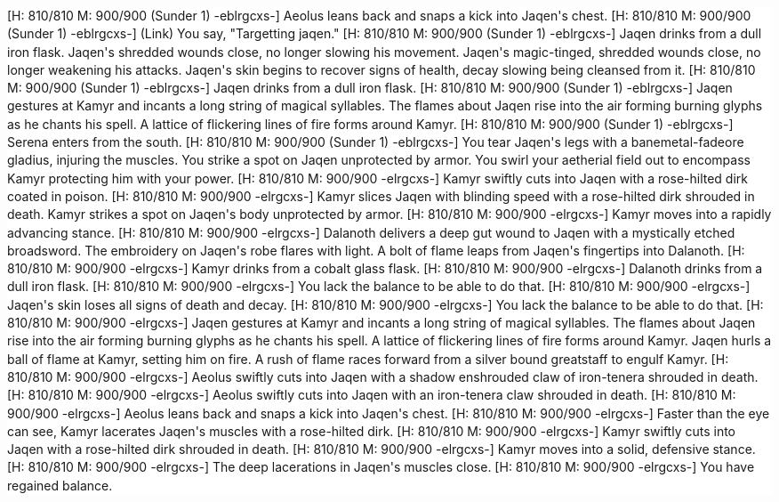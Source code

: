[H: 810/810 M: 900/900 (Sunder 1) -eblrgcxs-]
Aeolus leans back and snaps a kick into Jaqen's chest.
[H: 810/810 M: 900/900 (Sunder 1) -eblrgcxs-]
(Link) You say, "Targetting jaqen."
[H: 810/810 M: 900/900 (Sunder 1) -eblrgcxs-]
Jaqen drinks from a dull iron flask.
Jaqen's shredded wounds close, no longer slowing his movement.
Jaqen's magic-tinged, shredded wounds close, no longer weakening his attacks.
Jaqen's skin begins to recover signs of health, decay slowing being cleansed from it.
[H: 810/810 M: 900/900 (Sunder 1) -eblrgcxs-]
Jaqen drinks from a dull iron flask.
[H: 810/810 M: 900/900 (Sunder 1) -eblrgcxs-]
Jaqen gestures at Kamyr and incants a long string of magical syllables.
The flames about Jaqen rise into the air forming burning glyphs as he chants his spell.
A lattice of flickering lines of fire forms around Kamyr.
[H: 810/810 M: 900/900 (Sunder 1) -eblrgcxs-]
Serena enters from the south.
[H: 810/810 M: 900/900 (Sunder 1) -eblrgcxs-]
You tear Jaqen's legs with a banemetal-fadeore gladius, injuring the muscles.
You strike a spot on Jaqen unprotected by armor.
You swirl your aetherial field out to encompass Kamyr protecting him with your power.
[H: 810/810 M: 900/900 -elrgcxs-]
Kamyr swiftly cuts into Jaqen with a rose-hilted dirk coated in poison.
[H: 810/810 M: 900/900 -elrgcxs-]
Kamyr slices Jaqen with blinding speed with a rose-hilted dirk shrouded in death.
Kamyr strikes a spot on Jaqen's body unprotected by armor.
[H: 810/810 M: 900/900 -elrgcxs-]
Kamyr moves into a rapidly advancing stance.
[H: 810/810 M: 900/900 -elrgcxs-]
Dalanoth delivers a deep gut wound to Jaqen with a mystically etched broadsword.
The embroidery on Jaqen's robe flares with light.
A bolt of flame leaps from Jaqen's fingertips into Dalanoth.
[H: 810/810 M: 900/900 -elrgcxs-]
Kamyr drinks from a cobalt glass flask.
[H: 810/810 M: 900/900 -elrgcxs-]
Dalanoth drinks from a dull iron flask.
[H: 810/810 M: 900/900 -elrgcxs-]
You lack the balance to be able to do that.
[H: 810/810 M: 900/900 -elrgcxs-]
Jaqen's skin loses all signs of death and decay.
[H: 810/810 M: 900/900 -elrgcxs-]
You lack the balance to be able to do that.
[H: 810/810 M: 900/900 -elrgcxs-]
Jaqen gestures at Kamyr and incants a long string of magical syllables.
The flames about Jaqen rise into the air forming burning glyphs as he chants his spell.
A lattice of flickering lines of fire forms around Kamyr.
Jaqen hurls a ball of flame at Kamyr, setting him on fire.
A rush of flame races forward from a silver bound greatstaff to engulf Kamyr.
[H: 810/810 M: 900/900 -elrgcxs-]
Aeolus swiftly cuts into Jaqen with a shadow enshrouded claw of iron-tenera shrouded in death.
[H: 810/810 M: 900/900 -elrgcxs-]
Aeolus swiftly cuts into Jaqen with an iron-tenera claw shrouded in death.
[H: 810/810 M: 900/900 -elrgcxs-]
Aeolus leans back and snaps a kick into Jaqen's chest.
[H: 810/810 M: 900/900 -elrgcxs-]
Faster than the eye can see, Kamyr lacerates Jaqen's muscles with a rose-hilted dirk.
[H: 810/810 M: 900/900 -elrgcxs-]
Kamyr swiftly cuts into Jaqen with a rose-hilted dirk shrouded in death.
[H: 810/810 M: 900/900 -elrgcxs-]
Kamyr moves into a solid, defensive stance.
[H: 810/810 M: 900/900 -elrgcxs-]
The deep lacerations in Jaqen's muscles close.
[H: 810/810 M: 900/900 -elrgcxs-]
You have regained balance.